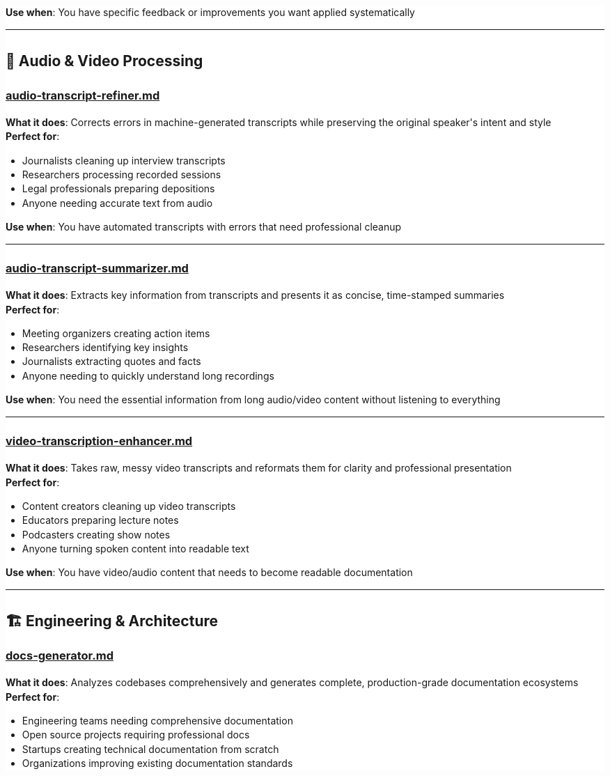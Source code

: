 **Use when**: You have specific feedback or improvements you want applied systematically

---

## 🎵 Audio & Video Processing

### [audio-transcript-refiner.md](./audio-transcript-refiner.md)
**What it does**: Corrects errors in machine-generated transcripts while preserving the original speaker's intent and style  
**Perfect for**:
- Journalists cleaning up interview transcripts
- Researchers processing recorded sessions
- Legal professionals preparing depositions
- Anyone needing accurate text from audio

**Use when**: You have automated transcripts with errors that need professional cleanup

---

### [audio-transcript-summarizer.md](./audio-transcript-summarizer.md)
**What it does**: Extracts key information from transcripts and presents it as concise, time-stamped summaries  
**Perfect for**:
- Meeting organizers creating action items
- Researchers identifying key insights
- Journalists extracting quotes and facts
- Anyone needing to quickly understand long recordings

**Use when**: You need the essential information from long audio/video content without listening to everything

---

### [video-transcription-enhancer.md](./video-transcription-enhancer.md)
**What it does**: Takes raw, messy video transcripts and reformats them for clarity and professional presentation  
**Perfect for**:
- Content creators cleaning up video transcripts
- Educators preparing lecture notes
- Podcasters creating show notes
- Anyone turning spoken content into readable text

**Use when**: You have video/audio content that needs to become readable documentation

---

## 🏗️ Engineering & Architecture

### [docs-generator.md](./docs-generator.md)
**What it does**: Analyzes codebases comprehensively and generates complete, production-grade documentation ecosystems  
**Perfect for**:
- Engineering teams needing comprehensive documentation
- Open source projects requiring professional docs
- Startups creating technical documentation from scratch
- Organizations improving existing documentation standards
